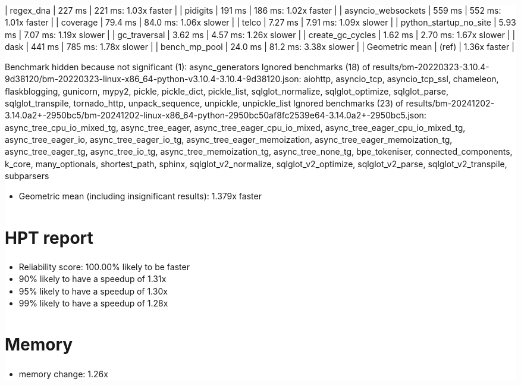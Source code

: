 | regex_dna                | 227 ms                                                 | 221 ms: 1.03x faster                                                   |
| pidigits                 | 191 ms                                                 | 186 ms: 1.02x faster                                                   |
| asyncio_websockets       | 559 ms                                                 | 552 ms: 1.01x faster                                                   |
| coverage                 | 79.4 ms                                                | 84.0 ms: 1.06x slower                                                  |
| telco                    | 7.27 ms                                                | 7.91 ms: 1.09x slower                                                  |
| python_startup_no_site   | 5.93 ms                                                | 7.07 ms: 1.19x slower                                                  |
| gc_traversal             | 3.62 ms                                                | 4.57 ms: 1.26x slower                                                  |
| create_gc_cycles         | 1.62 ms                                                | 2.70 ms: 1.67x slower                                                  |
| dask                     | 441 ms                                                 | 785 ms: 1.78x slower                                                   |
| bench_mp_pool            | 24.0 ms                                                | 81.2 ms: 3.38x slower                                                  |
| Geometric mean           | (ref)                                                  | 1.36x faster                                                           |

Benchmark hidden because not significant (1): async_generators
Ignored benchmarks (18) of results/bm-20220323-3.10.4-9d38120/bm-20220323-linux-x86_64-python-v3.10.4-3.10.4-9d38120.json: aiohttp, asyncio_tcp, asyncio_tcp_ssl, chameleon, flaskblogging, gunicorn, mypy2, pickle, pickle_dict, pickle_list, sqlglot_normalize, sqlglot_optimize, sqlglot_parse, sqlglot_transpile, tornado_http, unpack_sequence, unpickle, unpickle_list
Ignored benchmarks (23) of results/bm-20241202-3.14.0a2+-2950bc5/bm-20241202-linux-x86_64-python-2950bc50af8fc2539e64-3.14.0a2+-2950bc5.json: async_tree_cpu_io_mixed_tg, async_tree_eager, async_tree_eager_cpu_io_mixed, async_tree_eager_cpu_io_mixed_tg, async_tree_eager_io, async_tree_eager_io_tg, async_tree_eager_memoization, async_tree_eager_memoization_tg, async_tree_eager_tg, async_tree_io_tg, async_tree_memoization_tg, async_tree_none_tg, bpe_tokeniser, connected_components, k_core, many_optionals, shortest_path, sphinx, sqlglot_v2_normalize, sqlglot_v2_optimize, sqlglot_v2_parse, sqlglot_v2_transpile, subparsers

- Geometric mean (including insignificant results): 1.379x faster

# HPT report

- Reliability score: 100.00% likely to be faster
- 90% likely to have a speedup of 1.31x
- 95% likely to have a speedup of 1.30x
- 99% likely to have a speedup of 1.28x

# Memory
- memory change: 1.26x